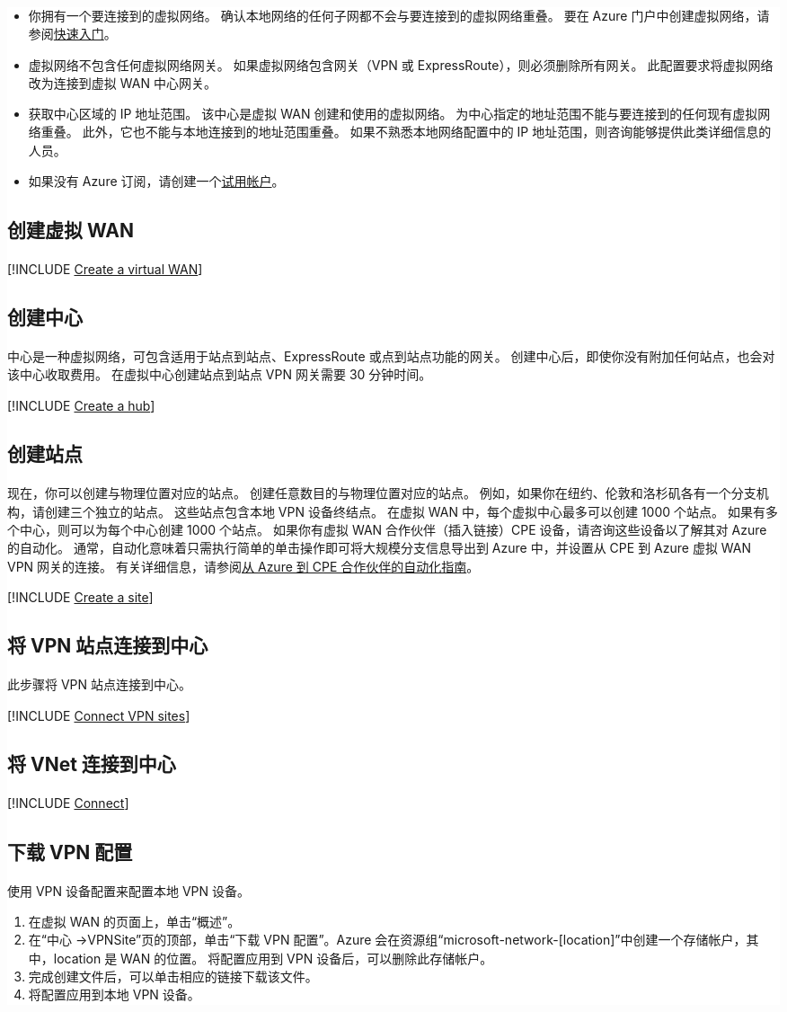 * 你拥有一个要连接到的虚拟网络。 确认本地网络的任何子网都不会与要连接到的虚拟网络重叠。 要在 Azure 门户中创建虚拟网络，请参阅[快速入门](../virtual-network/quick-create-portal.md)。

* 虚拟网络不包含任何虚拟网络网关。 如果虚拟网络包含网关（VPN 或 ExpressRoute），则必须删除所有网关。 此配置要求将虚拟网络改为连接到虚拟 WAN 中心网关。

* 获取中心区域的 IP 地址范围。 该中心是虚拟 WAN 创建和使用的虚拟网络。 为中心指定的地址范围不能与要连接到的任何现有虚拟网络重叠。 此外，它也不能与本地连接到的地址范围重叠。 如果不熟悉本地网络配置中的 IP 地址范围，则咨询能够提供此类详细信息的人员。

* 如果没有 Azure 订阅，请创建一个[试用帐户](https://www.azure.cn/pricing/1rmb-trial)。

<a name="openvwan"></a>
## <a name="create-a-virtual-wan"></a>创建虚拟 WAN

[!INCLUDE [Create a virtual WAN](../../includes/virtual-wan-create-vwan-include.md)]

<a name="hub"></a>
## <a name="create-a-hub"></a>创建中心

中心是一种虚拟网络，可包含适用于站点到站点、ExpressRoute 或点到站点功能的网关。 创建中心后，即使你没有附加任何站点，也会对该中心收取费用。 在虚拟中心创建站点到站点 VPN 网关需要 30 分钟时间。

[!INCLUDE [Create a hub](../../includes/virtual-wan-tutorial-s2s-hub-include.md)]

<a name="site"></a>
## <a name="create-a-site"></a>创建站点

现在，你可以创建与物理位置对应的站点。 创建任意数目的与物理位置对应的站点。 例如，如果你在纽约、伦敦和洛杉矶各有一个分支机构，请创建三个独立的站点。 这些站点包含本地 VPN 设备终结点。 在虚拟 WAN 中，每个虚拟中心最多可以创建 1000 个站点。 如果有多个中心，则可以为每个中心创建 1000 个站点。 如果你有虚拟 WAN 合作伙伴（插入链接）CPE 设备，请咨询这些设备以了解其对 Azure 的自动化。 通常，自动化意味着只需执行简单的单击操作即可将大规模分支信息导出到 Azure 中，并设置从 CPE 到 Azure 虚拟 WAN VPN 网关的连接。 有关详细信息，请参阅[从 Azure 到 CPE 合作伙伴的自动化指南](virtual-wan-configure-automation-providers.md)。

[!INCLUDE [Create a site](../../includes/virtual-wan-tutorial-s2s-site-include.md)]

<a name="connectsites"></a>
## <a name="connect-the-vpn-site-to-the-hub"></a>将 VPN 站点连接到中心

此步骤将 VPN 站点连接到中心。

[!INCLUDE [Connect VPN sites](../../includes/virtual-wan-tutorial-s2s-connect-vpn-site-include.md)]

<a name="vnet"></a>
## <a name="connect-the-vnet-to-the-hub"></a>将 VNet 连接到中心

[!INCLUDE [Connect](../../includes/virtual-wan-connect-vnet-hub-include.md)]

<a name="device"></a>
## <a name="download-vpn-configuration"></a>下载 VPN 配置

使用 VPN 设备配置来配置本地 VPN 设备。

1. 在虚拟 WAN 的页面上，单击“概述”。
2. 在“中心 ->VPNSite”页的顶部，单击“下载 VPN 配置”。Azure 会在资源组“microsoft-network-[location]”中创建一个存储帐户，其中，location 是 WAN 的位置。 将配置应用到 VPN 设备后，可以删除此存储帐户。
3. 完成创建文件后，可以单击相应的链接下载该文件。
4. 将配置应用到本地 VPN 设备。
